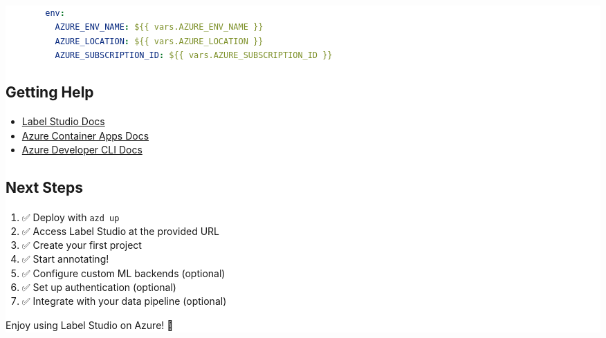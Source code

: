 ```yaml
        env:
          AZURE_ENV_NAME: ${{ vars.AZURE_ENV_NAME }}
          AZURE_LOCATION: ${{ vars.AZURE_LOCATION }}
          AZURE_SUBSCRIPTION_ID: ${{ vars.AZURE_SUBSCRIPTION_ID }}
```

## Getting Help

- [Label Studio Docs](https://labelstud.io/guide/)
- [Azure Container Apps Docs](https://learn.microsoft.com/azure/container-apps/)
- [Azure Developer CLI Docs](https://learn.microsoft.com/azure/developer/azure-developer-cli/)

## Next Steps

1. ✅ Deploy with `azd up`
2. ✅ Access Label Studio at the provided URL
3. ✅ Create your first project
4. ✅ Start annotating!
5. ✅ Configure custom ML backends (optional)
6. ✅ Set up authentication (optional)
7. ✅ Integrate with your data pipeline (optional)

Enjoy using Label Studio on Azure! 🎉

